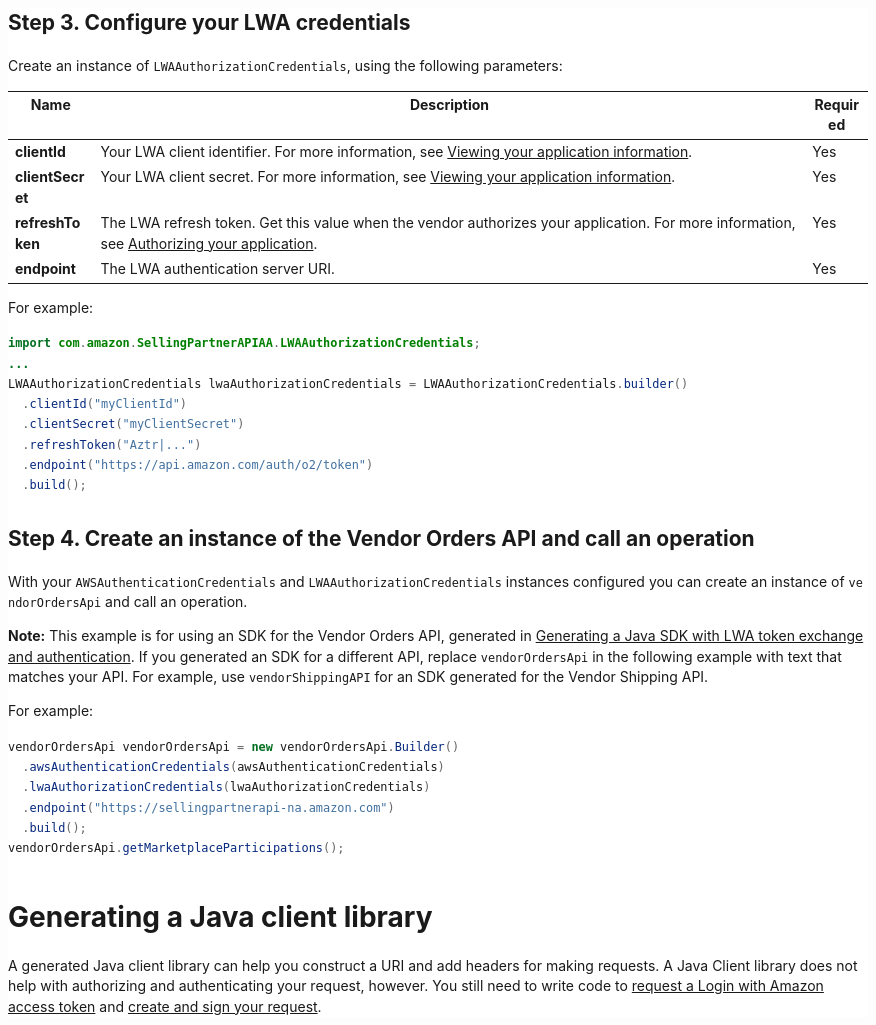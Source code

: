 ## Step 3. Configure your LWA credentials

Create an instance of <code>LWAAuthorizationCredentials</code>, using the following parameters:

| **Name**         | **Description**                                                                                                                                                             | **Required** |
| ---------------- | --------------------------------------------------------------------------------------------------------------------------------------------------------------------------- | ------------ |
| **clientId**     | Your LWA client identifier. For more information, see [Viewing your application information](#viewing-your-application-information).                                                                   | Yes          |
| **clientSecret** | Your LWA client secret. For more information, see [Viewing your application information](#viewing-your-application-information).                                                                       | Yes          |
| **refreshToken** | The LWA refresh token. Get this value when the vendor authorizes your application. For more information, see [Authorizing your application](#authorizing-your-application). | Yes          |
| **endpoint**     | The LWA authentication server URI.                                                                                                                                          | Yes          |

For example:

```java
import com.amazon.SellingPartnerAPIAA.LWAAuthorizationCredentials;
...
LWAAuthorizationCredentials lwaAuthorizationCredentials = LWAAuthorizationCredentials.builder()
  .clientId("myClientId")
  .clientSecret("myClientSecret")
  .refreshToken("Aztr|...")
  .endpoint("https://api.amazon.com/auth/o2/token")
  .build();
```

## Step 4. Create an instance of the Vendor Orders API and call an operation

With your <code>AWSAuthenticationCredentials</code> and <code>LWAAuthorizationCredentials</code> instances configured you can create an instance of <code>vendorOrdersApi</code> and call an operation.

**Note:** This example is for using an SDK for the Vendor Orders API, generated in [Generating a Java SDK with LWA token exchange and authentication](#generating-a-java-sdk-with-lwa-token-exchange-and-authentication). If you generated an SDK for a different API, replace <code>vendorOrdersApi</code> in the following example with text that matches your API. For example, use <code>vendorShippingAPI</code> for an SDK generated for the Vendor Shipping API.

For example:

```java
vendorOrdersApi vendorOrdersApi = new vendorOrdersApi.Builder()
  .awsAuthenticationCredentials(awsAuthenticationCredentials)
  .lwaAuthorizationCredentials(lwaAuthorizationCredentials)
  .endpoint("https://sellingpartnerapi-na.amazon.com")
  .build();
vendorOrdersApi.getMarketplaceParticipations();
```

# Generating a Java client library

A generated Java client library can help you construct a URI and add headers for making requests. A Java Client library does not help with authorizing and authenticating your request, however. You still need to write code to [request a Login with Amazon access token](#step-1-request-a-login-with-amazon-access-token) and [create and sign your request](#step-4-create-and-sign-your-request).
